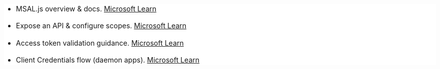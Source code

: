 * MSAL.js overview & docs. [Microsoft Learn](https://learn.microsoft.com/en-us/entra/msal/javascript/?utm_source=chatgpt.com)
    
* Expose an API & configure scopes. [Microsoft Learn](https://learn.microsoft.com/en-us/entra/identity-platform/quickstart-configure-app-expose-web-apis?utm_source=chatgpt.com)
    
* Access token validation guidance. [Microsoft Learn](https://learn.microsoft.com/en-us/entra/identity-platform/access-tokens?utm_source=chatgpt.com)
    
* Client Credentials flow (daemon apps). [Microsoft Learn](https://learn.microsoft.com/en-us/entra/identity-platform/v2-oauth2-client-creds-grant-flow?utm_source=chatgpt.com)